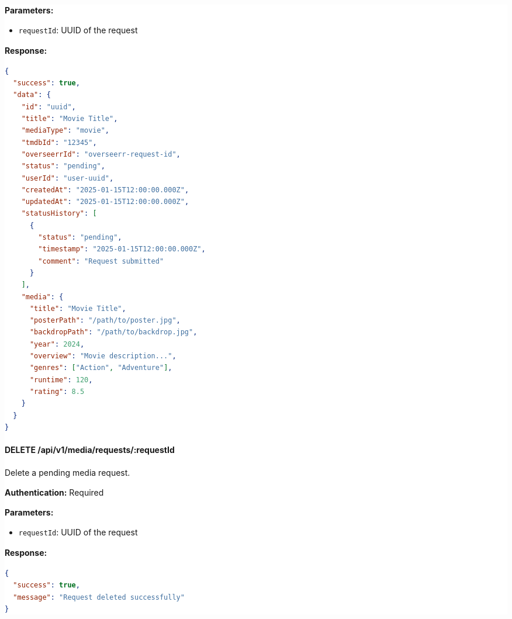 **Parameters:**

- `requestId`: UUID of the request

**Response:**

```json
{
  "success": true,
  "data": {
    "id": "uuid",
    "title": "Movie Title",
    "mediaType": "movie",
    "tmdbId": "12345",
    "overseerrId": "overseerr-request-id",
    "status": "pending",
    "userId": "user-uuid",
    "createdAt": "2025-01-15T12:00:00.000Z",
    "updatedAt": "2025-01-15T12:00:00.000Z",
    "statusHistory": [
      {
        "status": "pending",
        "timestamp": "2025-01-15T12:00:00.000Z",
        "comment": "Request submitted"
      }
    ],
    "media": {
      "title": "Movie Title",
      "posterPath": "/path/to/poster.jpg",
      "backdropPath": "/path/to/backdrop.jpg",
      "year": 2024,
      "overview": "Movie description...",
      "genres": ["Action", "Adventure"],
      "runtime": 120,
      "rating": 8.5
    }
  }
}
```

#### DELETE /api/v1/media/requests/:requestId

Delete a pending media request.

**Authentication:** Required

**Parameters:**

- `requestId`: UUID of the request

**Response:**

```json
{
  "success": true,
  "message": "Request deleted successfully"
}
```
